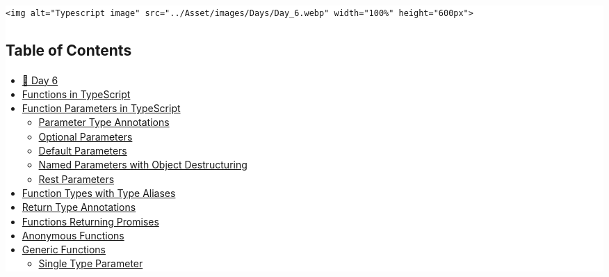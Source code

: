     <img alt="Typescript image" src="../Asset/images/Days/Day_6.webp" width="100%" height="600px">
  </a>
</div>

## Table of Contents

- [📔 Day 6](#-day-6)
- [Functions in TypeScript](#functions-in-typescript)
- [Function Parameters in TypeScript](#function-parameters-in-typescript)
  - [Parameter Type Annotations](#parameter-type-annotations)
  - [Optional Parameters](#optional-parameters)
  - [Default Parameters](#default-parameters)
  - [Named Parameters with Object Destructuring](#named-parameters-with-object-destructuring)
  - [Rest Parameters](#rest-parameters)
- [Function Types with Type Aliases](#function-types-with-type-aliases)
- [Return Type Annotations](#return-type-annotations)
- [Functions Returning Promises](#functions-returning-promises)
- [Anonymous Functions](#anonymous-functions)
- [Generic Functions](#generic-functions)
  - [Single Type Parameter](#single-type-parameter)